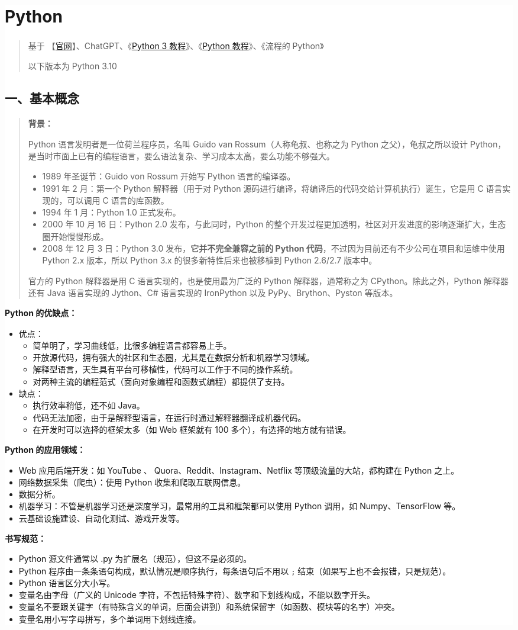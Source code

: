 # Python

> 基于 【[官网](https://docs.python.org/zh-cn/3/)】、ChatGPT、《[Python 3 教程](https://www.runoob.com/python3/python3-tutorial.html)》、《[Python 教程](https://gairuo.com/p/python-tutorial)》、《流程的 Python》
>
> 以下版本为 Python 3.10

## 一、基本概念

> **背景：**
>
> Python 语言发明者是一位荷兰程序员，名叫 Guido van Rossum（人称龟叔、也称之为 Python 之父），龟叔之所以设计 Python，是当时市面上已有的编程语言，要么语法复杂、学习成本太高，要么功能不够强大。
>
> - 1989 年圣诞节：Guido von Rossum 开始写 Python 语言的编译器。
> - 1991 年 2 月：第一个 Python 解释器（用于对 Python 源码进行编译，将编译后的代码交给计算机执行）诞生，它是用 C 语言实现的，可以调用 C 语言的库函数。
> - 1994 年 1 月：Python 1.0 正式发布。
> - 2000 年 10 月 16 日：Python 2.0 发布，与此同时，Python 的整个开发过程更加透明，社区对开发进度的影响逐渐扩大，生态圈开始慢慢形成。
> - 2008 年 12 月 3 日：Python 3.0 发布，**它并不完全兼容之前的 Python 代码**，不过因为目前还有不少公司在项目和运维中使用 Python 2.x 版本，所以 Python 3.x 的很多新特性后来也被移植到 Python 2.6/2.7 版本中。
>
> 官方的 Python 解释器是用 C 语言实现的，也是使用最为广泛的 Python 解释器，通常称之为 CPython。除此之外，Python 解释器还有 Java 语言实现的 Jython、C# 语言实现的 IronPython 以及 PyPy、Brython、Pyston 等版本。

**Python 的优缺点：**

- 优点：
  - 简单明了，学习曲线低，比很多编程语言都容易上手。
  - 开放源代码，拥有强大的社区和生态圈，尤其是在数据分析和机器学习领域。
  - 解释型语言，天生具有平台可移植性，代码可以工作于不同的操作系统。
  - 对两种主流的编程范式（面向对象编程和函数式编程）都提供了支持。
- 缺点：
  - 执行效率稍低，还不如 Java。
  - 代码无法加密，由于是解释型语言，在运行时通过解释器翻译成机器代码。
  - 在开发时可以选择的框架太多（如 Web 框架就有 100 多个），有选择的地方就有错误。

**Python 的应用领域：**

- Web 应用后端开发：如 YouTube 、
  Quora、Reddit、Instagram、Netflix 等顶级流量的大站，都构建在 Python 之上。
- 网络数据采集（爬虫）：使用 Python 收集和爬取互联网信息。
- 数据分析。
- 机器学习：不管是机器学习还是深度学习，最常用的工具和框架都可以使用 Python 调用，如 Numpy、TensorFlow 等。
- 云基础设施建设、自动化测试、游戏开发等。

**书写规范：**

- Python 源文件通常以 .py 为扩展名（规范），但这不是必须的。
- Python 程序由一条条语句构成，默认情况是顺序执行，每条语句后不用以 `;` 结束（如果写上也不会报错，只是规范）。
- Python 语言区分大小写。
- 变量名由字母（广义的 Unicode 字符，不包括特殊字符）、数字和下划线构成，不能以数字开头。
- 变量名不要跟关键字（有特殊含义的单词，后面会讲到）和系统保留字（如函数、模块等的名字）冲突。
- 变量名用小写字母拼写，多个单词用下划线连接。
